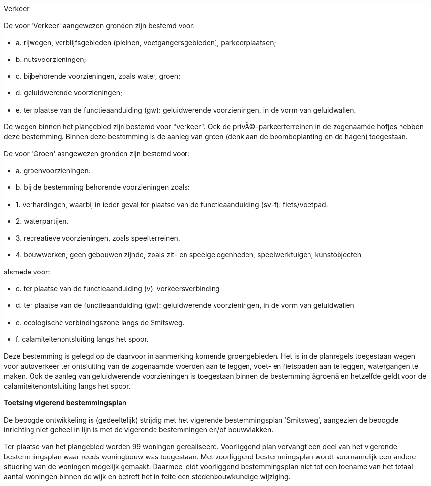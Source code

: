 Verkeer

De voor 'Verkeer' aangewezen gronden zijn bestemd voor:

* a. rijwegen, verblijfsgebieden (pleinen, voetgangersgebieden), parkeerplaatsen;

* b. nutsvoorzieningen;

* c. bijbehorende voorzieningen, zoals water, groen;

* d. geluidwerende voorzieningen;

* e. ter plaatse van de functieaanduiding (gw): geluidwerende voorzieningen, in de vorm van geluidwallen.

De wegen binnen het plangebied zijn bestemd voor "verkeer". Ook de privÃ©\-parkeerterreinen in de zogenaamde hofjes hebben deze bestemming. Binnen deze bestemming is de aanleg van groen (denk aan de boombeplanting en de hagen) toegestaan.

De voor 'Groen' aangewezen gronden zijn bestemd voor:

* a. groenvoorzieningen.

* b. bij de bestemming behorende voorzieningen zoals:

+ 1\. verhardingen, waarbij in ieder geval ter plaatse van de functieaanduiding (sv\-f): fiets/voetpad.

+ 2\. waterpartijen.

+ 3\. recreatieve voorzieningen, zoals speelterreinen.

+ 4\. bouwwerken, geen gebouwen zijnde, zoals zit\- en speelgelegenheden, speelwerktuigen, kunstobjecten

alsmede voor:

* c. ter plaatse van de functieaanduiding (v): verkeersverbinding

* d. ter plaatse van de functieaanduiding (gw): geluidwerende voorzieningen, in de vorm van geluidwallen

* e. ecologische verbindingszone langs de Smitsweg.

* f. calamiteitenontsluiting langs het spoor.

Deze bestemming is gelegd op de daarvoor in aanmerking komende groengebieden. Het is in de planregels toegestaan wegen voor autoverkeer ter ontsluiting van de zogenaamde woerden aan te leggen, voet\- en fietspaden aan te leggen, watergangen te maken. Ook de aanleg van geluidwerende voorzieningen is toegestaan binnen de bestemming âgroenâ en hetzelfde geldt voor de calamiteitenontsluiting langs het spoor.

**Toetsing vigerend bestemmingsplan**

De beoogde ontwikkeling is (gedeeltelijk) strijdig met het vigerende bestemmingsplan 'Smitsweg', aangezien de beoogde inrichting niet geheel in lijn is met de vigerende bestemmingen en/of bouwvlakken.

Ter plaatse van het plangebied worden 99 woningen gerealiseerd. Voorliggend plan vervangt een deel van het vigerende bestemmingsplan waar reeds woningbouw was toegestaan. Met voorliggend bestemmingsplan wordt voornamelijk een andere situering van de woningen mogelijk gemaakt. Daarmee leidt voorliggend bestemmingsplan niet tot een toename van het totaal aantal woningen binnen de wijk en betreft het in feite een stedenbouwkundige wijziging.
